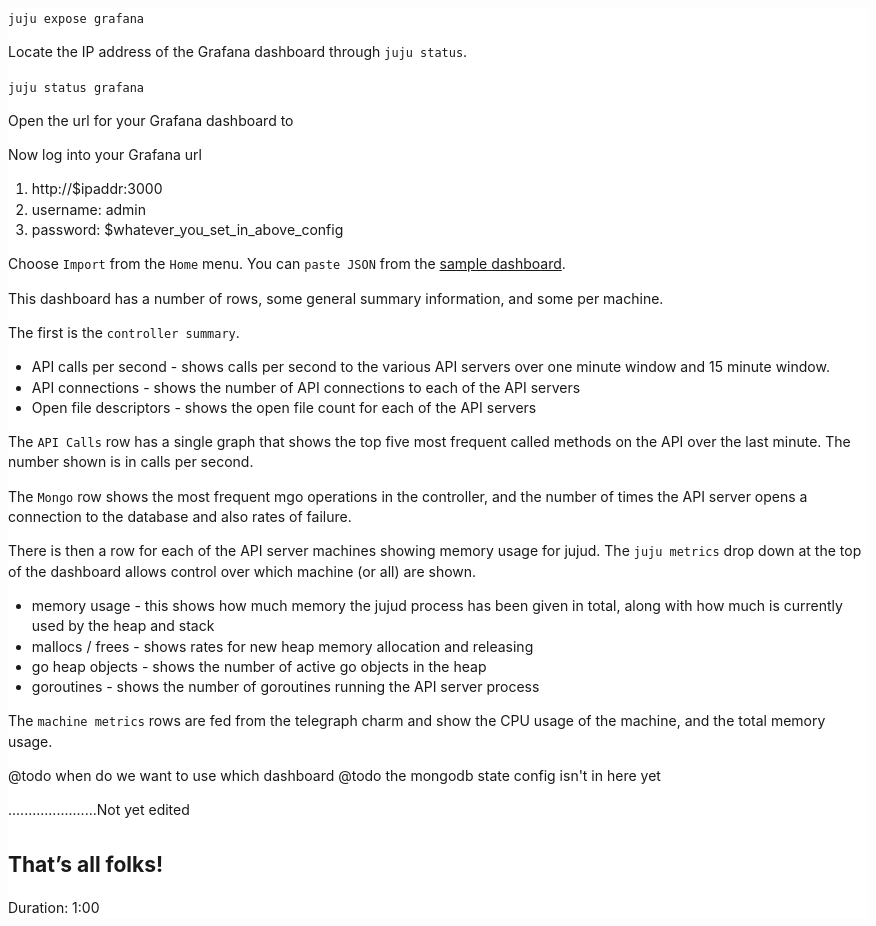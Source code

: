 
    juju expose grafana


Locate the IP address of the Grafana dashboard through `juju status`.


    juju status grafana


Open the url for your Grafana dashboard to

Now log into your Grafana url

1. http://$ipaddr:3000
2. username: admin
3. password: $whatever_you_set_in_above_config

Choose `Import` from the `Home` menu. You can `paste JSON` from the [sample dashboard](./sample/controller-dashboard.json).

This dashboard has a number of rows, some general summary information, and some per machine.

The first is the `controller summary`.

* API calls per second - shows calls per second to the various API servers over one minute window and 15 minute window.
* API connections - shows the number of API connections to each of the API servers
* Open file descriptors - shows the open file count for each of the API servers

The `API Calls` row has a single graph that shows the top five most frequent called methods on the API over the last minute. The number shown is in calls per second.

The `Mongo` row shows the most frequent mgo operations in the controller, and the number of times the API server opens a connection to the database and also rates of failure.

There is then a row for each of the API server machines showing memory usage for jujud.
The `juju metrics` drop down at the top of the dashboard allows control over which machine (or all) are shown.

* memory usage - this shows how much memory the jujud process has been given in total, along with how much is currently used by the heap and stack
* mallocs / frees - shows rates for new heap memory allocation and releasing
* go heap objects - shows the number of active go objects in the heap
* goroutines - shows the number of goroutines running the API server process


The `machine metrics` rows are fed from the telegraph charm and show the CPU usage of the machine, and the total memory usage.


@todo when do we want to use which dashboard
@todo the mongodb state config isn't in here yet




......................Not yet edited

## That’s all folks!
Duration: 1:00
